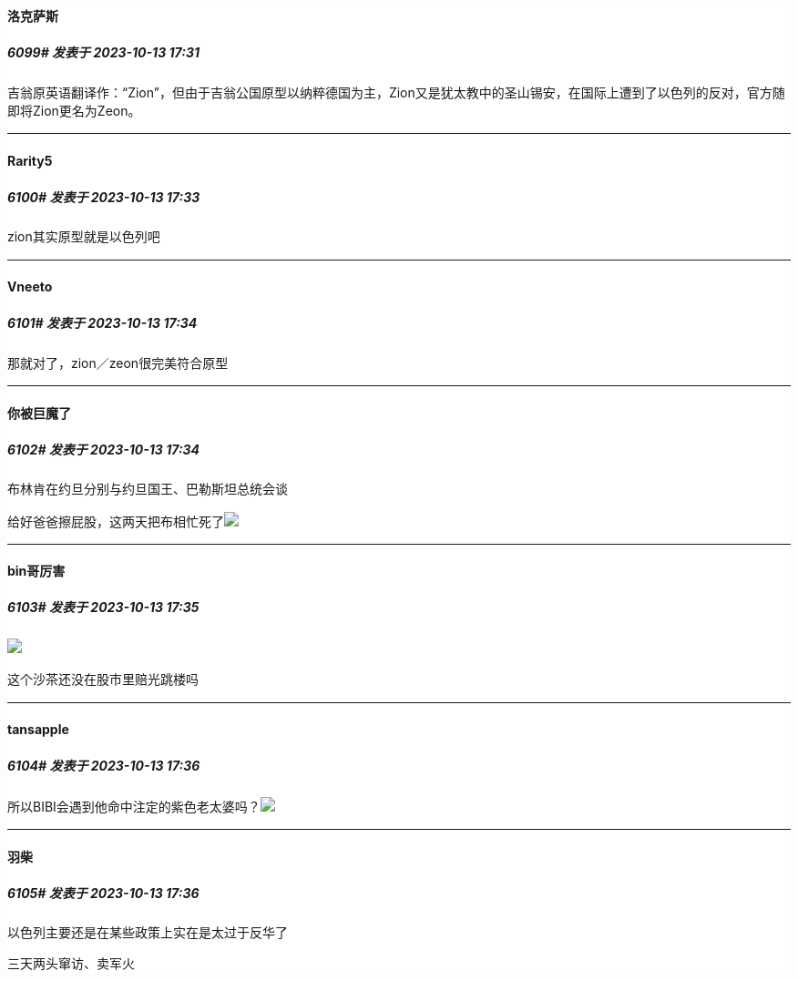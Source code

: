 ####  洛克萨斯  
##### 6099#       发表于 2023-10-13 17:31

吉翁原英语翻译作：“Zion”，但由于吉翁公国原型以纳粹德国为主，Zion又是犹太教中的圣山锡安，在国际上遭到了以色列的反对，官方随即将Zion更名为Zeon。


*****

####  Rarity5  
##### 6100#       发表于 2023-10-13 17:33

zion其实原型就是以色列吧

*****

####  Vneeto  
##### 6101#       发表于 2023-10-13 17:34

那就对了，zion／zeon很完美符合原型

*****

####  你被巨魔了  
##### 6102#       发表于 2023-10-13 17:34

布林肯在约旦分别与约旦国王、巴勒斯坦总统会谈

给好爸爸擦屁股，这两天把布相忙死了<img src="https://static.saraba1st.com/image/smiley/face2017/066.png" referrerpolicy="no-referrer">

*****

####  bin哥厉害  
##### 6103#       发表于 2023-10-13 17:35

<img src="https://p.sda1.dev/13/30f07ab79733f26bddadff02224be815/CMP_20231013173522515.jpg" referrerpolicy="no-referrer">

这个沙茶还没在股市里赔光跳楼吗

*****

####  tansapple  
##### 6104#       发表于 2023-10-13 17:36

所以BIBI会遇到他命中注定的紫色老太婆吗？<img src="https://static.saraba1st.com/image/smiley/face2017/067.png" referrerpolicy="no-referrer">

*****

####  羽柴  
##### 6105#       发表于 2023-10-13 17:36

以色列主要还是在某些政策上实在是太过于反华了

三天两头窜访、卖军火
